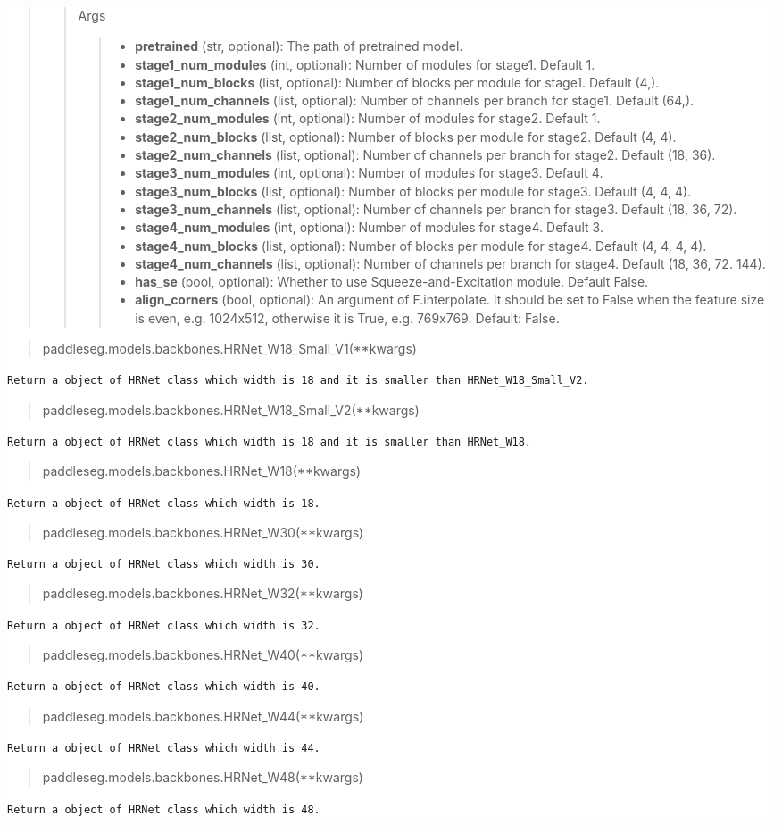 > > Args
> > > - **pretrained** (str, optional): The path of pretrained model.
> > > - **stage1_num_modules** (int, optional): Number of modules for stage1. Default 1.
> > > - **stage1_num_blocks** (list, optional): Number of blocks per module for stage1. Default (4,).
> > > - **stage1_num_channels** (list, optional): Number of channels per branch for stage1. Default (64,).
> > > - **stage2_num_modules** (int, optional): Number of modules for stage2. Default 1.
> > > - **stage2_num_blocks** (list, optional): Number of blocks per module for stage2. Default (4, 4).
> > > - **stage2_num_channels** (list, optional): Number of channels per branch for stage2. Default (18, 36).
> > > - **stage3_num_modules** (int, optional): Number of modules for stage3. Default 4.
> > > - **stage3_num_blocks** (list, optional): Number of blocks per module for stage3. Default (4, 4, 4).
> > > - **stage3_num_channels** (list, optional): Number of channels per branch for stage3. Default (18, 36, 72).
> > > - **stage4_num_modules** (int, optional): Number of modules for stage4. Default 3.
> > > - **stage4_num_blocks** (list, optional): Number of blocks per module for stage4. Default (4, 4, 4, 4).
> > > - **stage4_num_channels** (list, optional): Number of channels per branch for stage4. Default (18, 36, 72. 144).
> > > - **has_se** (bool, optional): Whether to use Squeeze-and-Excitation module. Default False.
> > > - **align_corners** (bool, optional): An argument of F.interpolate. It should be set to False when the feature size is even,
            e.g. 1024x512, otherwise it is True, e.g. 769x769. Default: False.

> paddleseg.models.backbones.HRNet_W18_Small_V1(**kwargs)

    Return a object of HRNet class which width is 18 and it is smaller than HRNet_W18_Small_V2.

> paddleseg.models.backbones.HRNet_W18_Small_V2(**kwargs)

    Return a object of HRNet class which width is 18 and it is smaller than HRNet_W18.

> paddleseg.models.backbones.HRNet_W18(**kwargs)

    Return a object of HRNet class which width is 18.

> paddleseg.models.backbones.HRNet_W30(**kwargs)

    Return a object of HRNet class which width is 30.

> paddleseg.models.backbones.HRNet_W32(**kwargs)

    Return a object of HRNet class which width is 32.

> paddleseg.models.backbones.HRNet_W40(**kwargs)

    Return a object of HRNet class which width is 40.

> paddleseg.models.backbones.HRNet_W44(**kwargs)

    Return a object of HRNet class which width is 44.

> paddleseg.models.backbones.HRNet_W48(**kwargs)

    Return a object of HRNet class which width is 48.
